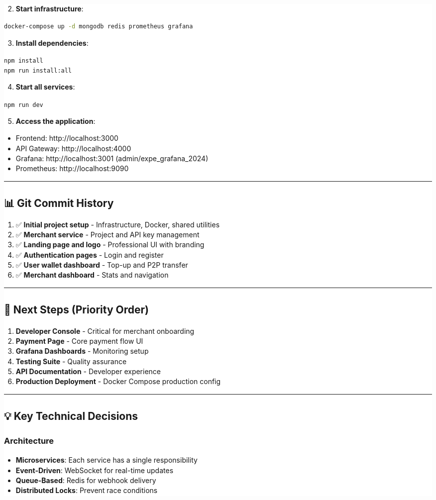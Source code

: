 2. **Start infrastructure**:
```bash
docker-compose up -d mongodb redis prometheus grafana
```

3. **Install dependencies**:
```bash
npm install
npm run install:all
```

4. **Start all services**:
```bash
npm run dev
```

5. **Access the application**:
- Frontend: http://localhost:3000
- API Gateway: http://localhost:4000
- Grafana: http://localhost:3001 (admin/expe_grafana_2024)
- Prometheus: http://localhost:9090

---

## 📊 Git Commit History

1. ✅ **Initial project setup** - Infrastructure, Docker, shared utilities
2. ✅ **Merchant service** - Project and API key management
3. ✅ **Landing page and logo** - Professional UI with branding
4. ✅ **Authentication pages** - Login and register
5. ✅ **User wallet dashboard** - Top-up and P2P transfer
6. ✅ **Merchant dashboard** - Stats and navigation

---

## 🎯 Next Steps (Priority Order)

1. **Developer Console** - Critical for merchant onboarding
2. **Payment Page** - Core payment flow UI
3. **Grafana Dashboards** - Monitoring setup
4. **Testing Suite** - Quality assurance
5. **API Documentation** - Developer experience
6. **Production Deployment** - Docker Compose production config

---

## 💡 Key Technical Decisions

### Architecture
- **Microservices**: Each service has a single responsibility
- **Event-Driven**: WebSocket for real-time updates
- **Queue-Based**: Redis for webhook delivery
- **Distributed Locks**: Prevent race conditions

